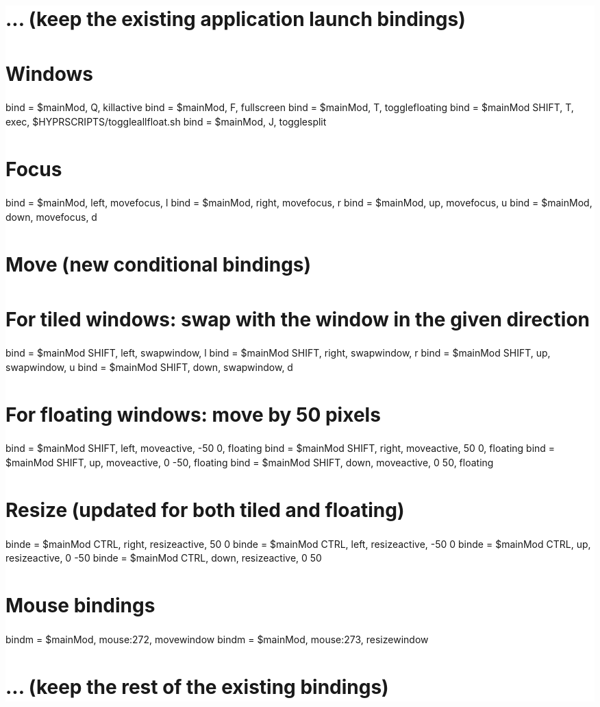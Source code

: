 # ... (keep the existing application launch bindings)

# Windows
bind = $mainMod, Q, killactive
bind = $mainMod, F, fullscreen
bind = $mainMod, T, togglefloating
bind = $mainMod SHIFT, T, exec, $HYPRSCRIPTS/toggleallfloat.sh
bind = $mainMod, J, togglesplit

# Focus
bind = $mainMod, left, movefocus, l
bind = $mainMod, right, movefocus, r
bind = $mainMod, up, movefocus, u
bind = $mainMod, down, movefocus, d

# Move (new conditional bindings)
# For tiled windows: swap with the window in the given direction
bind = $mainMod SHIFT, left, swapwindow, l
bind = $mainMod SHIFT, right, swapwindow, r
bind = $mainMod SHIFT, up, swapwindow, u
bind = $mainMod SHIFT, down, swapwindow, d

# For floating windows: move by 50 pixels
bind = $mainMod SHIFT, left, moveactive, -50 0, floating
bind = $mainMod SHIFT, right, moveactive, 50 0, floating
bind = $mainMod SHIFT, up, moveactive, 0 -50, floating
bind = $mainMod SHIFT, down, moveactive, 0 50, floating

# Resize (updated for both tiled and floating)
binde = $mainMod CTRL, right, resizeactive, 50 0
binde = $mainMod CTRL, left, resizeactive, -50 0
binde = $mainMod CTRL, up, resizeactive, 0 -50
binde = $mainMod CTRL, down, resizeactive, 0 50

# Mouse bindings
bindm = $mainMod, mouse:272, movewindow
bindm = $mainMod, mouse:273, resizewindow

# ... (keep the rest of the existing bindings)
